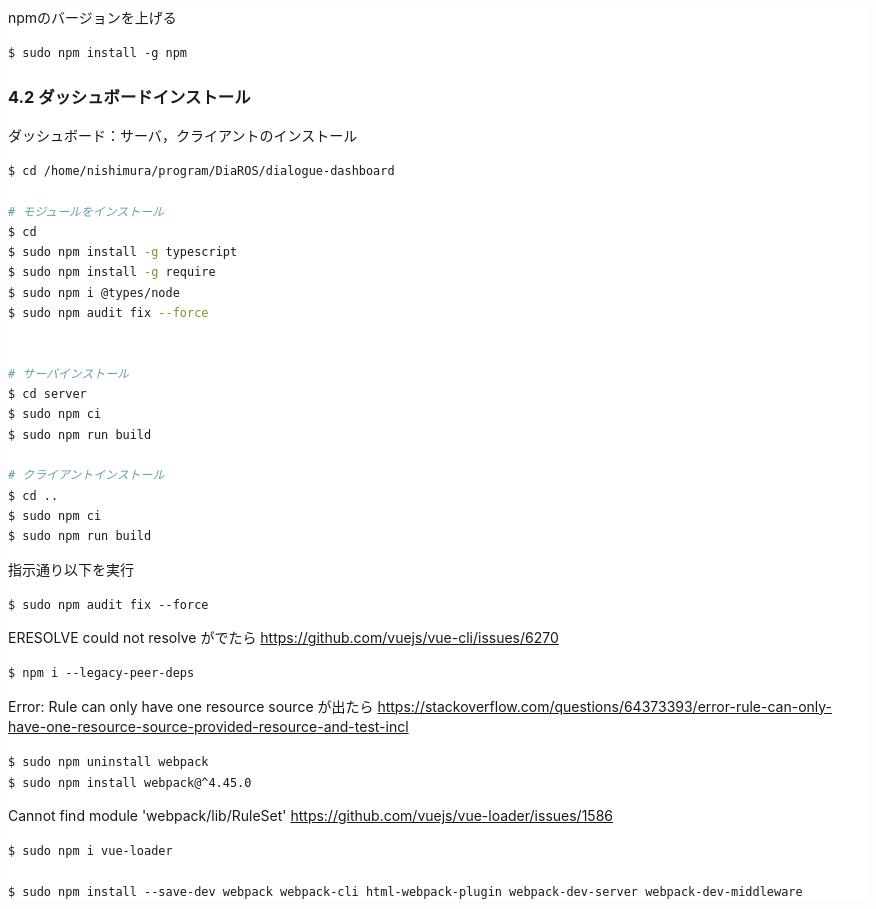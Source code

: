 npmのバージョンを上げる
```
$ sudo npm install -g npm
```

### 4.2 ダッシュボードインストール
ダッシュボード：サーバ，クライアントのインストール
```bash
$ cd /home/nishimura/program/DiaROS/dialogue-dashboard

# モジュールをインストール
$ cd 
$ sudo npm install -g typescript
$ sudo npm install -g require
$ sudo npm i @types/node
$ sudo npm audit fix --force


# サーバインストール
$ cd server
$ sudo npm ci
$ sudo npm run build

# クライアントインストール
$ cd ..
$ sudo npm ci
$ sudo npm run build
```

指示通り以下を実行
```shell:
$ sudo npm audit fix --force
```

ERESOLVE could not resolve がでたら
https://github.com/vuejs/vue-cli/issues/6270
```
$ npm i --legacy-peer-deps
```

Error: Rule can only have one resource source が出たら
https://stackoverflow.com/questions/64373393/error-rule-can-only-have-one-resource-source-provided-resource-and-test-incl
```
$ sudo npm uninstall webpack
$ sudo npm install webpack@^4.45.0
```

Cannot find module 'webpack/lib/RuleSet'
https://github.com/vuejs/vue-loader/issues/1586
```
$ sudo npm i vue-loader

$ sudo npm install --save-dev webpack webpack-cli html-webpack-plugin webpack-dev-server webpack-dev-middleware
```
